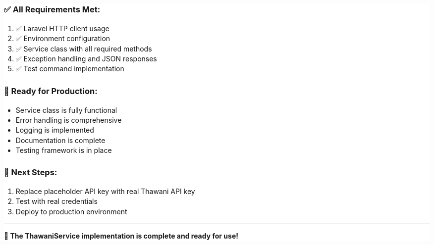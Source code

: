 ### **✅ All Requirements Met:**
1. ✅ Laravel HTTP client usage
2. ✅ Environment configuration
3. ✅ Service class with all required methods
4. ✅ Exception handling and JSON responses
5. ✅ Test command implementation

### **🚀 Ready for Production:**
- Service class is fully functional
- Error handling is comprehensive
- Logging is implemented
- Documentation is complete
- Testing framework is in place

### **🔧 Next Steps:**
1. Replace placeholder API key with real Thawani API key
2. Test with real credentials
3. Deploy to production environment

---

**🎯 The ThawaniService implementation is complete and ready for use!**
